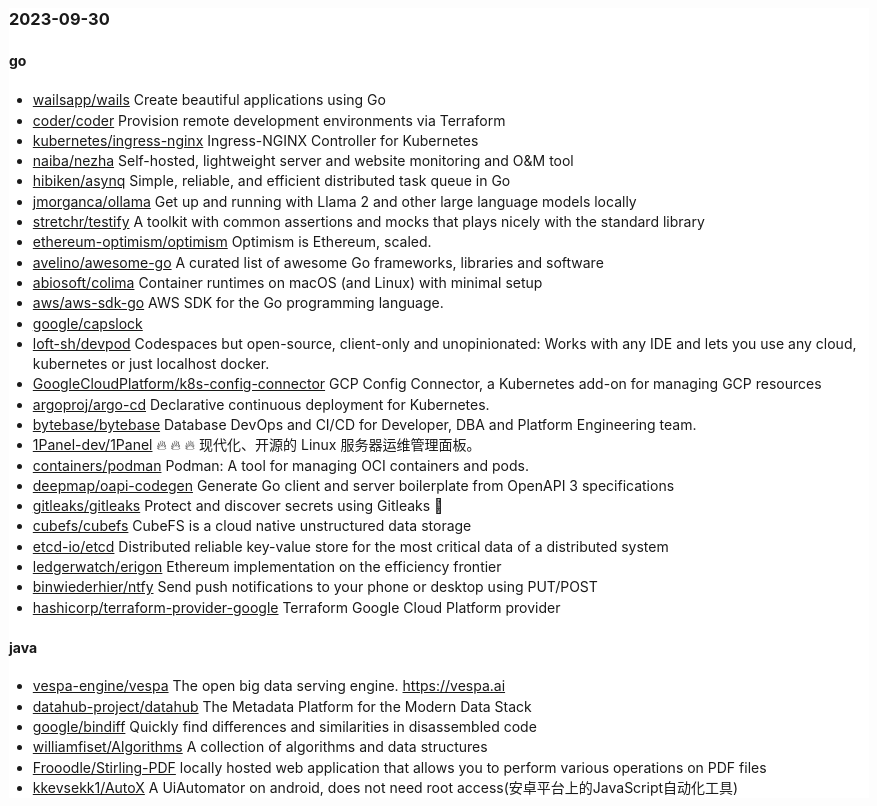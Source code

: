 ### 2023-09-30

#### go
* [wailsapp/wails](https://github.com/wailsapp/wails) Create beautiful applications using Go
* [coder/coder](https://github.com/coder/coder) Provision remote development environments via Terraform
* [kubernetes/ingress-nginx](https://github.com/kubernetes/ingress-nginx) Ingress-NGINX Controller for Kubernetes
* [naiba/nezha](https://github.com/naiba/nezha) Self-hosted, lightweight server and website monitoring and O&M tool
* [hibiken/asynq](https://github.com/hibiken/asynq) Simple, reliable, and efficient distributed task queue in Go
* [jmorganca/ollama](https://github.com/jmorganca/ollama) Get up and running with Llama 2 and other large language models locally
* [stretchr/testify](https://github.com/stretchr/testify) A toolkit with common assertions and mocks that plays nicely with the standard library
* [ethereum-optimism/optimism](https://github.com/ethereum-optimism/optimism) Optimism is Ethereum, scaled.
* [avelino/awesome-go](https://github.com/avelino/awesome-go) A curated list of awesome Go frameworks, libraries and software
* [abiosoft/colima](https://github.com/abiosoft/colima) Container runtimes on macOS (and Linux) with minimal setup
* [aws/aws-sdk-go](https://github.com/aws/aws-sdk-go) AWS SDK for the Go programming language.
* [google/capslock](https://github.com/google/capslock)
* [loft-sh/devpod](https://github.com/loft-sh/devpod) Codespaces but open-source, client-only and unopinionated: Works with any IDE and lets you use any cloud, kubernetes or just localhost docker.
* [GoogleCloudPlatform/k8s-config-connector](https://github.com/GoogleCloudPlatform/k8s-config-connector) GCP Config Connector, a Kubernetes add-on for managing GCP resources
* [argoproj/argo-cd](https://github.com/argoproj/argo-cd) Declarative continuous deployment for Kubernetes.
* [bytebase/bytebase](https://github.com/bytebase/bytebase) Database DevOps and CI/CD for Developer, DBA and Platform Engineering team.
* [1Panel-dev/1Panel](https://github.com/1Panel-dev/1Panel) 🔥 🔥 🔥 现代化、开源的 Linux 服务器运维管理面板。
* [containers/podman](https://github.com/containers/podman) Podman: A tool for managing OCI containers and pods.
* [deepmap/oapi-codegen](https://github.com/deepmap/oapi-codegen) Generate Go client and server boilerplate from OpenAPI 3 specifications
* [gitleaks/gitleaks](https://github.com/gitleaks/gitleaks) Protect and discover secrets using Gitleaks 🔑
* [cubefs/cubefs](https://github.com/cubefs/cubefs) CubeFS is a cloud native unstructured data storage
* [etcd-io/etcd](https://github.com/etcd-io/etcd) Distributed reliable key-value store for the most critical data of a distributed system
* [ledgerwatch/erigon](https://github.com/ledgerwatch/erigon) Ethereum implementation on the efficiency frontier
* [binwiederhier/ntfy](https://github.com/binwiederhier/ntfy) Send push notifications to your phone or desktop using PUT/POST
* [hashicorp/terraform-provider-google](https://github.com/hashicorp/terraform-provider-google) Terraform Google Cloud Platform provider

#### java
* [vespa-engine/vespa](https://github.com/vespa-engine/vespa) The open big data serving engine. https://vespa.ai
* [datahub-project/datahub](https://github.com/datahub-project/datahub) The Metadata Platform for the Modern Data Stack
* [google/bindiff](https://github.com/google/bindiff) Quickly find differences and similarities in disassembled code
* [williamfiset/Algorithms](https://github.com/williamfiset/Algorithms) A collection of algorithms and data structures
* [Frooodle/Stirling-PDF](https://github.com/Frooodle/Stirling-PDF) locally hosted web application that allows you to perform various operations on PDF files
* [kkevsekk1/AutoX](https://github.com/kkevsekk1/AutoX) A UiAutomator on android, does not need root access(安卓平台上的JavaScript自动化工具)